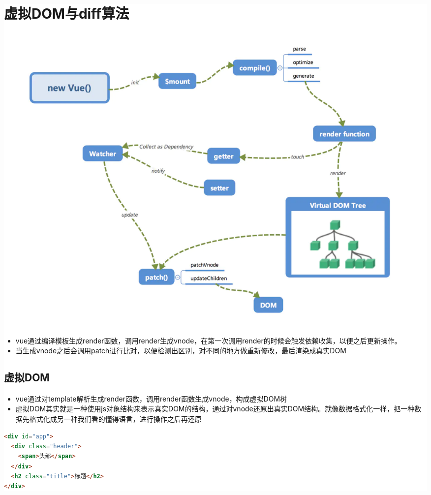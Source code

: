 # 虚拟DOM与diff算法

![构造组件过程](./img/构造组件过程.png)

- vue通过编译模板生成render函数，调用render生成vnode，在第一次调用render的时候会触发依赖收集，以便之后更新操作。
- 当生成vnode之后会调用patch进行比对，以便检测出区别，对不同的地方做重新修改，最后渲染成真实DOM

## 虚拟DOM

- vue通过对template解析生成render函数，调用render函数生成vnode，构成虚拟DOM树
- 虚拟DOM其实就是一种使用js对象结构来表示真实DOM的结构，通过对vnode还原出真实DOM结构。就像数据格式化一样，把一种数据先格式化成另一种我们看的懂得语言，进行操作之后再还原

```html
<div id="app">
  <div class="header">
    <span>头部</span>
  </div>
  <h2 class="title">标题</h2>
</div>
```
